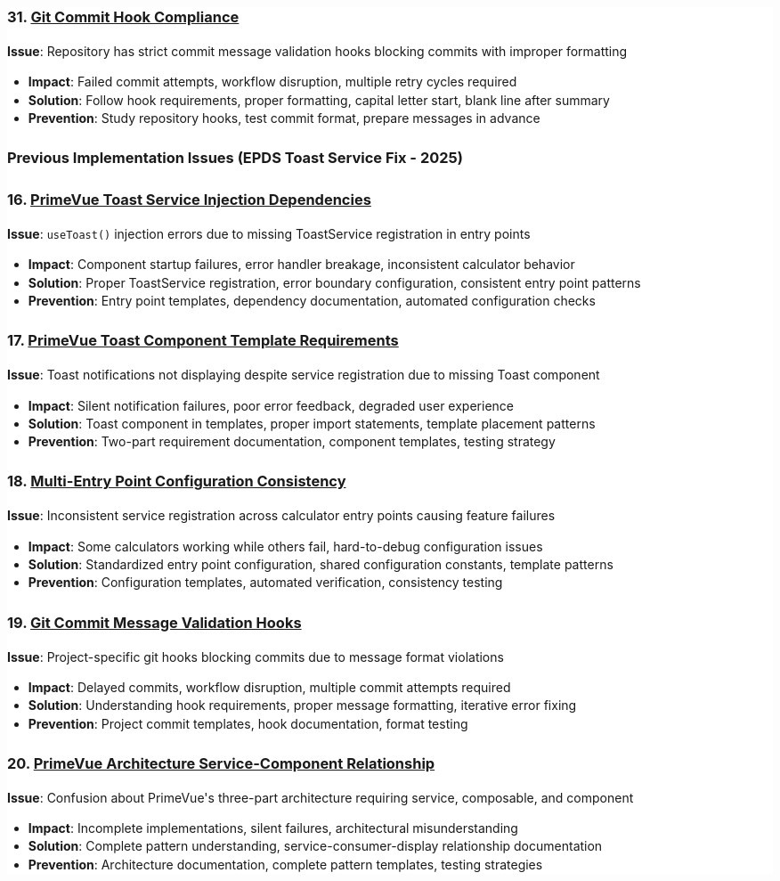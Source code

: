 ### 31. [Git Commit Hook Compliance](./31-git-commit-hook-compliance.md)
**Issue**: Repository has strict commit message validation hooks blocking commits with improper formatting
- **Impact**: Failed commit attempts, workflow disruption, multiple retry cycles required
- **Solution**: Follow hook requirements, proper formatting, capital letter start, blank line after summary
- **Prevention**: Study repository hooks, test commit format, prepare messages in advance

### Previous Implementation Issues (EPDS Toast Service Fix - 2025)

### 16. [PrimeVue Toast Service Injection Dependencies](./16-primevue-toast-service-injection-dependencies.md)
**Issue**: `useToast()` injection errors due to missing ToastService registration in entry points
- **Impact**: Component startup failures, error handler breakage, inconsistent calculator behavior
- **Solution**: Proper ToastService registration, error boundary configuration, consistent entry point patterns
- **Prevention**: Entry point templates, dependency documentation, automated configuration checks

### 17. [PrimeVue Toast Component Template Requirements](./17-primevue-toast-component-template-requirements.md)
**Issue**: Toast notifications not displaying despite service registration due to missing Toast component
- **Impact**: Silent notification failures, poor error feedback, degraded user experience
- **Solution**: Toast component in templates, proper import statements, template placement patterns
- **Prevention**: Two-part requirement documentation, component templates, testing strategy

### 18. [Multi-Entry Point Configuration Consistency](./18-multi-entry-point-configuration-consistency.md)
**Issue**: Inconsistent service registration across calculator entry points causing feature failures
- **Impact**: Some calculators working while others fail, hard-to-debug configuration issues
- **Solution**: Standardized entry point configuration, shared configuration constants, template patterns
- **Prevention**: Configuration templates, automated verification, consistency testing

### 19. [Git Commit Message Validation Hooks](./19-git-commit-message-validation-hooks.md)
**Issue**: Project-specific git hooks blocking commits due to message format violations
- **Impact**: Delayed commits, workflow disruption, multiple commit attempts required
- **Solution**: Understanding hook requirements, proper message formatting, iterative error fixing
- **Prevention**: Project commit templates, hook documentation, format testing

### 20. [PrimeVue Architecture Service-Component Relationship](./20-primevue-architecture-service-component-relationship.md)
**Issue**: Confusion about PrimeVue's three-part architecture requiring service, composable, and component
- **Impact**: Incomplete implementations, silent failures, architectural misunderstanding
- **Solution**: Complete pattern understanding, service-consumer-display relationship documentation
- **Prevention**: Architecture documentation, complete pattern templates, testing strategies
